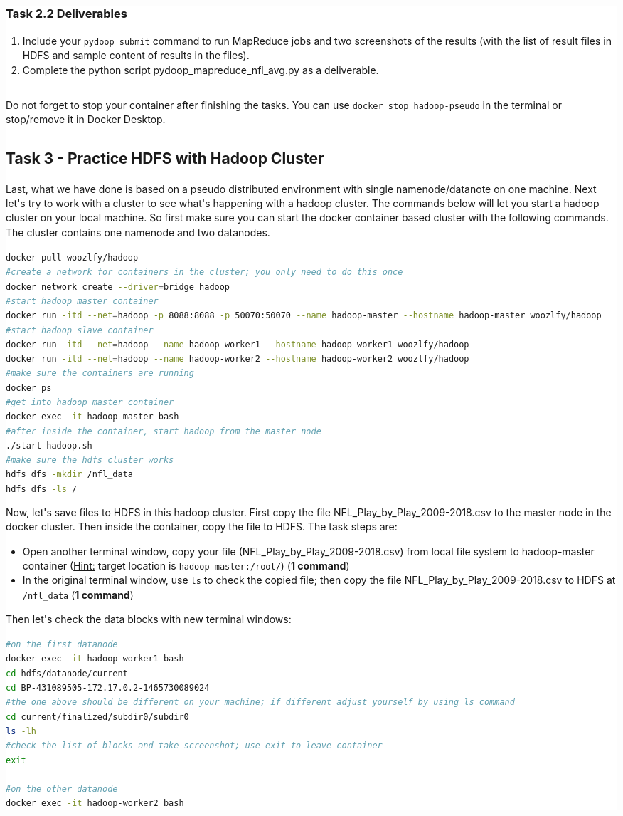 ### Task 2.2 Deliverables

1. Include your ```pydoop submit``` command to run MapReduce jobs and two screenshots of the results (with the list of result files in HDFS and sample content of results in the files).
2. Complete the python script pydoop_mapreduce_nfl_avg.py as a deliverable.

------

Do not forget to stop your container after finishing the tasks. You can use ```docker stop hadoop-pseudo``` in the terminal or stop/remove it in Docker Desktop.



## Task 3 - Practice HDFS with Hadoop Cluster

Last, what we have done is based on a pseudo distributed environment with single namenode/datanote on one machine. Next let's try to work with a cluster to see what's happening with a hadoop cluster. The commands below will let you start a hadoop cluster on your local machine. So first make sure you can start the docker container based cluster with the following commands. The cluster contains one namenode and two datanodes.

```bash
docker pull woozlfy/hadoop
#create a network for containers in the cluster; you only need to do this once
docker network create --driver=bridge hadoop
#start hadoop master container
docker run -itd --net=hadoop -p 8088:8088 -p 50070:50070 --name hadoop-master --hostname hadoop-master woozlfy/hadoop
#start hadoop slave container
docker run -itd --net=hadoop --name hadoop-worker1 --hostname hadoop-worker1 woozlfy/hadoop
docker run -itd --net=hadoop --name hadoop-worker2 --hostname hadoop-worker2 woozlfy/hadoop
#make sure the containers are running
docker ps
#get into hadoop master container
docker exec -it hadoop-master bash
#after inside the container, start hadoop from the master node
./start-hadoop.sh
#make sure the hdfs cluster works
hdfs dfs -mkdir /nfl_data
hdfs dfs -ls /
```

Now, let's save files to HDFS in this hadoop cluster. First copy the file NFL_Play_by_Play_2009-2018.csv to the master node in the docker cluster. Then inside the container, copy the file to HDFS. The task steps are:

* Open another terminal window, copy your file (NFL_Play_by_Play_2009-2018.csv) from local file system to hadoop-master container (<u>Hint:</u> target location is ```hadoop-master:/root/```) (**1 command**)
* In the original terminal window, use `ls` to check the copied file; then copy the file NFL_Play_by_Play_2009-2018.csv to HDFS at ```/nfl_data``` (**1 command**)

Then let's check the data blocks with new terminal windows:

```bash
#on the first datanode
docker exec -it hadoop-worker1 bash
cd hdfs/datanode/current
cd BP-431089505-172.17.0.2-1465730089024
#the one above should be different on your machine; if different adjust yourself by using ls command
cd current/finalized/subdir0/subdir0
ls -lh
#check the list of blocks and take screenshot; use exit to leave container
exit

#on the other datanode
docker exec -it hadoop-worker2 bash
```